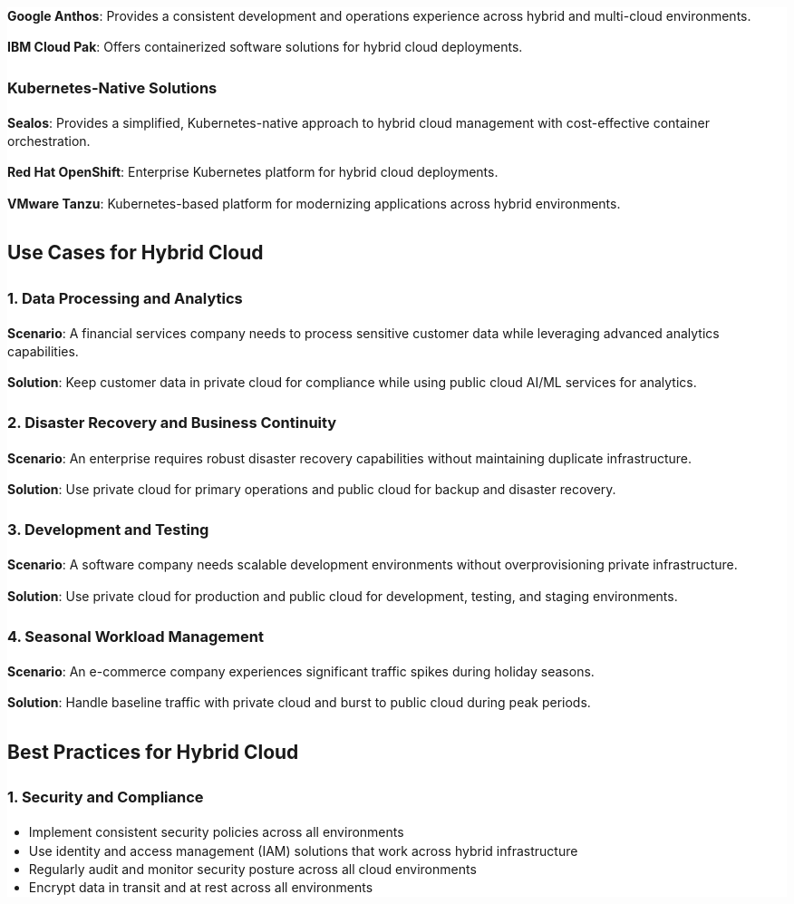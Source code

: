 **Google Anthos**: Provides a consistent development and operations experience across hybrid and multi-cloud environments.

**IBM Cloud Pak**: Offers containerized software solutions for hybrid cloud deployments.

### Kubernetes-Native Solutions

**Sealos**: Provides a simplified, Kubernetes-native approach to hybrid cloud management with cost-effective container orchestration.

**Red Hat OpenShift**: Enterprise Kubernetes platform for hybrid cloud deployments.

**VMware Tanzu**: Kubernetes-based platform for modernizing applications across hybrid environments.

## Use Cases for Hybrid Cloud

### 1. Data Processing and Analytics

**Scenario**: A financial services company needs to process sensitive customer data while leveraging advanced analytics capabilities.

**Solution**: Keep customer data in private cloud for compliance while using public cloud AI/ML services for analytics.

### 2. Disaster Recovery and Business Continuity

**Scenario**: An enterprise requires robust disaster recovery capabilities without maintaining duplicate infrastructure.

**Solution**: Use private cloud for primary operations and public cloud for backup and disaster recovery.

### 3. Development and Testing

**Scenario**: A software company needs scalable development environments without overprovisioning private infrastructure.

**Solution**: Use private cloud for production and public cloud for development, testing, and staging environments.

### 4. Seasonal Workload Management

**Scenario**: An e-commerce company experiences significant traffic spikes during holiday seasons.

**Solution**: Handle baseline traffic with private cloud and burst to public cloud during peak periods.

## Best Practices for Hybrid Cloud

### 1. Security and Compliance

- Implement consistent security policies across all environments
- Use identity and access management (IAM) solutions that work across hybrid infrastructure
- Regularly audit and monitor security posture across all cloud environments
- Encrypt data in transit and at rest across all environments
